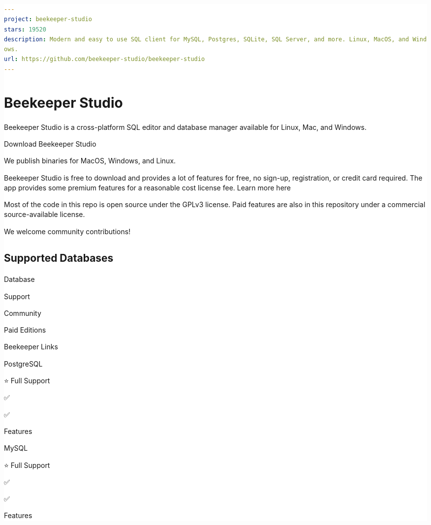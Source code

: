 ```yaml
---
project: beekeeper-studio
stars: 19520
description: Modern and easy to use SQL client for MySQL, Postgres, SQLite, SQL Server, and more. Linux, MacOS, and Windows.
url: https://github.com/beekeeper-studio/beekeeper-studio
---
```


Beekeeper Studio
================

Beekeeper Studio is a cross-platform SQL editor and database manager available for Linux, Mac, and Windows.

Download Beekeeper Studio

We publish binaries for MacOS, Windows, and Linux.

Beekeeper Studio is free to download and provides a lot of features for free, no sign-up, registration, or credit card required. The app provides some premium features for a reasonable cost license fee. Learn more here

Most of the code in this repo is open source under the GPLv3 license. Paid features are also in this repository under a commercial source-available license.

We welcome community contributions!

Supported Databases
-------------------

Database

Support

Community

Paid Editions

Beekeeper Links

PostgreSQL

⭐ Full Support

✅

✅

Features

MySQL

⭐ Full Support

✅

✅

Features
